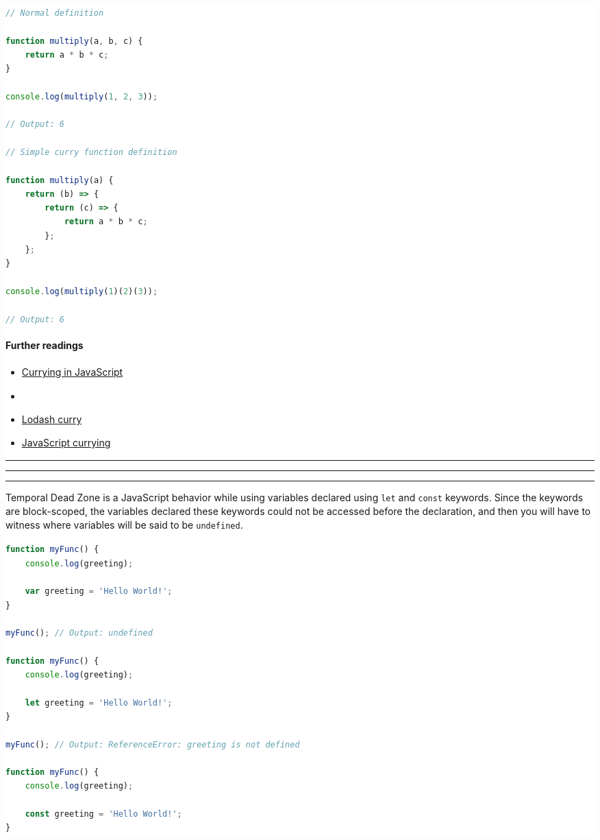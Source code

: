 ```javascript
// Normal definition

function multiply(a, b, c) {
    return a * b * c;
}

console.log(multiply(1, 2, 3));

// Output: 6

// Simple curry function definition

function multiply(a) {
    return (b) => {
        return (c) => {
            return a * b * c;
        };
    };
}

console.log(multiply(1)(2)(3));

// Output: 6
```

#### Further readings

- [Currying in JavaScript](https://dev.to/suprabhasupi/currying-in-javascript-1k3l)
- 
- [Lodash curry](https://lodash.com/docs/#curry)

-   [JavaScript currying](http://zetcode.com/javascript/currying/)

---

---

---

Temporal Dead Zone is a JavaScript behavior while using variables declared using `let` and `const` keywords. Since the keywords are block-scoped, the variables declared these keywords could not be accessed before the declaration, and then you will have to witness where variables will be said to be `undefined`.

```javascript
function myFunc() {
    console.log(greeting);

    var greeting = 'Hello World!';
}

myFunc(); // Output: undefined

function myFunc() {
    console.log(greeting);

    let greeting = 'Hello World!';
}

myFunc(); // Output: ReferenceError: greeting is not defined

function myFunc() {
    console.log(greeting);

    const greeting = 'Hello World!';
}
```